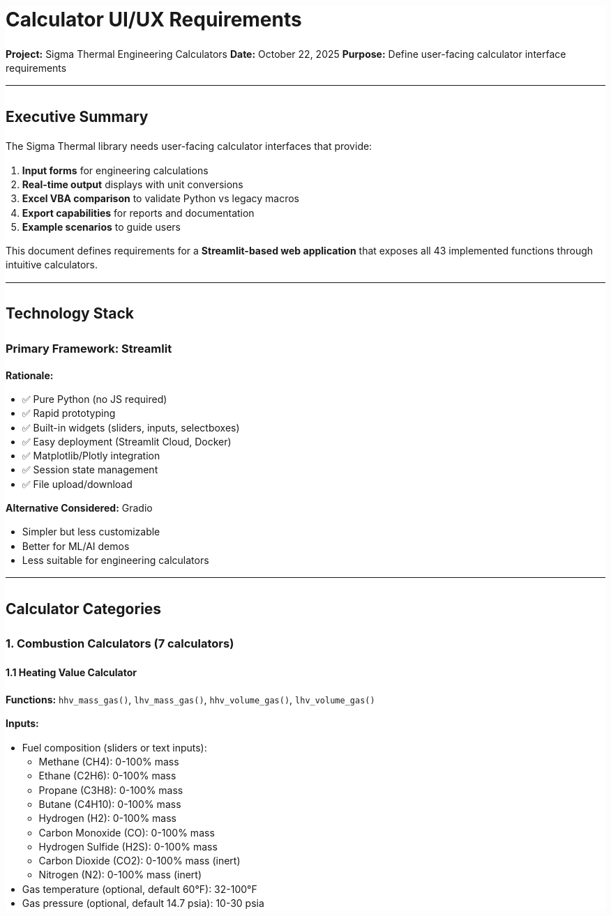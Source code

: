 # Calculator UI/UX Requirements

**Project:** Sigma Thermal Engineering Calculators
**Date:** October 22, 2025
**Purpose:** Define user-facing calculator interface requirements

---

## Executive Summary

The Sigma Thermal library needs user-facing calculator interfaces that provide:
1. **Input forms** for engineering calculations
2. **Real-time output** displays with unit conversions
3. **Excel VBA comparison** to validate Python vs legacy macros
4. **Export capabilities** for reports and documentation
5. **Example scenarios** to guide users

This document defines requirements for a **Streamlit-based web application** that exposes all 43 implemented functions through intuitive calculators.

---

## Technology Stack

### Primary Framework: Streamlit

**Rationale:**
- ✅ Pure Python (no JS required)
- ✅ Rapid prototyping
- ✅ Built-in widgets (sliders, inputs, selectboxes)
- ✅ Easy deployment (Streamlit Cloud, Docker)
- ✅ Matplotlib/Plotly integration
- ✅ Session state management
- ✅ File upload/download

**Alternative Considered:** Gradio
- Simpler but less customizable
- Better for ML/AI demos
- Less suitable for engineering calculators

---

## Calculator Categories

### 1. Combustion Calculators (7 calculators)

#### 1.1 Heating Value Calculator
**Functions:** `hhv_mass_gas()`, `lhv_mass_gas()`, `hhv_volume_gas()`, `lhv_volume_gas()`

**Inputs:**
- Fuel composition (sliders or text inputs):
  - Methane (CH4): 0-100% mass
  - Ethane (C2H6): 0-100% mass
  - Propane (C3H8): 0-100% mass
  - Butane (C4H10): 0-100% mass
  - Hydrogen (H2): 0-100% mass
  - Carbon Monoxide (CO): 0-100% mass
  - Hydrogen Sulfide (H2S): 0-100% mass
  - Carbon Dioxide (CO2): 0-100% mass (inert)
  - Nitrogen (N2): 0-100% mass (inert)
- Gas temperature (optional, default 60°F): 32-100°F
- Gas pressure (optional, default 14.7 psia): 10-30 psia

